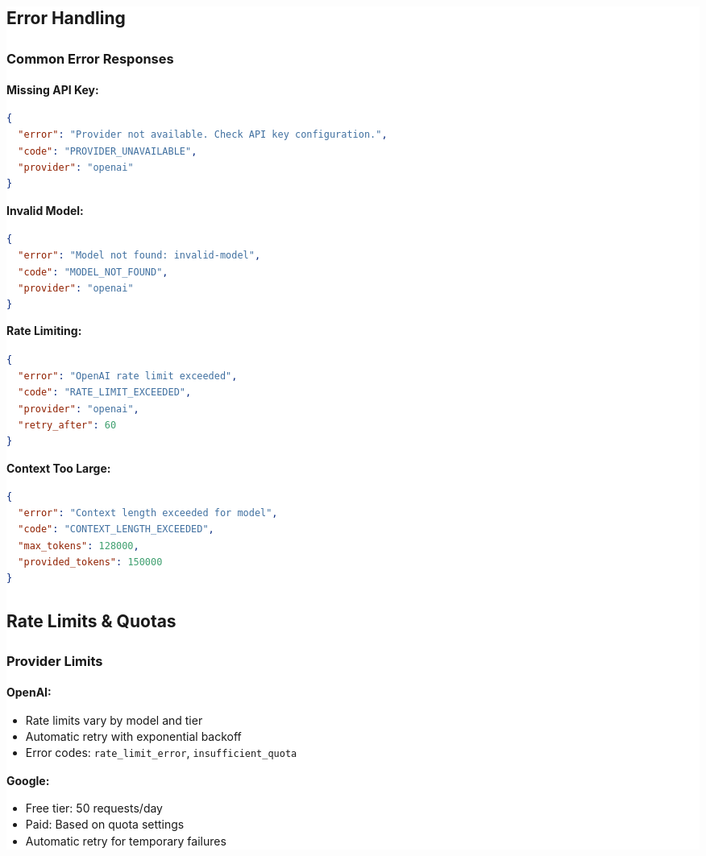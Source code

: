 ## Error Handling

### Common Error Responses

**Missing API Key:**
```json
{
  "error": "Provider not available. Check API key configuration.",
  "code": "PROVIDER_UNAVAILABLE",
  "provider": "openai"
}
```

**Invalid Model:**
```json
{
  "error": "Model not found: invalid-model",
  "code": "MODEL_NOT_FOUND",
  "provider": "openai"
}
```

**Rate Limiting:**
```json
{
  "error": "OpenAI rate limit exceeded", 
  "code": "RATE_LIMIT_EXCEEDED",
  "provider": "openai",
  "retry_after": 60
}
```

**Context Too Large:**
```json
{
  "error": "Context length exceeded for model",
  "code": "CONTEXT_LENGTH_EXCEEDED", 
  "max_tokens": 128000,
  "provided_tokens": 150000
}
```

## Rate Limits & Quotas

### Provider Limits

**OpenAI:**
- Rate limits vary by model and tier
- Automatic retry with exponential backoff
- Error codes: `rate_limit_error`, `insufficient_quota`

**Google:**
- Free tier: 50 requests/day
- Paid: Based on quota settings
- Automatic retry for temporary failures
